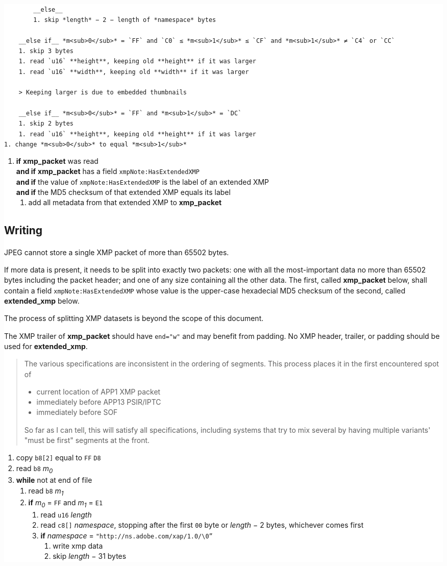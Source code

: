             __else__
            1. skip *length* − 2 − length of *namespace* bytes

        __else if__ *m<sub>0</sub>* = `FF` and `C0` ≤ *m<sub>1</sub>* ≤ `CF` and *m<sub>1</sub>* ≠ `C4` or `CC`
        1. skip 3 bytes
        1. read `u16` **height**, keeping old **height** if it was larger
        1. read `u16` **width**, keeping old **width** if it was larger
        
        > Keeping larger is due to embedded thumbnails

        __else if__ *m<sub>0</sub>* = `FF` and *m<sub>1</sub>* = `DC`
        1. skip 2 bytes
        1. read `u16` **height**, keeping old **height** if it was larger
    1. change *m<sub>0</sub>* to equal *m<sub>1</sub>*
1. __if__ **xmp_packet** was read<br/> **and if** **xmp_packet** has a field `xmpNote:HasExtendedXMP`<br/> **and if** the value of `xmpNote:HasExtendedXMP` is the label of an extended XMP<br/> **and if** the MD5 checksum of that extended XMP equals its label
    1. add all metadata from that extended XMP to **xmp_packet**

## Writing

JPEG cannot store a single XMP packet of more than 65502 bytes.

If more data is present, it needs to be split into exactly two packets:
one with all the most-important data no more than 65502 bytes including the packet header; and one of any size containing all the other data. The first, called **xmp_packet** below, shall contain a field `xmpNote:HasExtendedXMP` whose value is the upper-case hexadecial MD5 checksum of the second, called **extended_xmp** below.

The process of splitting XMP datasets is beyond the scope of this document.

The XMP trailer of **xmp_packet** should have `end="w"` and may benefit from padding.
No XMP header, trailer, or padding should be used for **extended_xmp**.


> The various specifications are inconsistent in the ordering of segments. This process places it in the first encountered spot of 
> 
> - current location of APP1 XMP packet
> - immediately before APP13 PSIR/IPTC
> - immediately before SOF
> 
> So far as I can tell, this will satisfy all specifications, including systems that try to mix several by having multiple variants' "must be first" segments at the front.

1. copy `b8[2]` equal to `FF` `D8`
1. read `b8` *m<sub>0</sub>*
1. __while__ not at end of file
    1. read `b8`  *m<sub>1</sub>*
    1. __if__ *m<sub>0</sub>* = `FF` and *m<sub>1</sub>* = `E1`
        1. read `u16` *length*
        1.  read `c8[]` *namespace*, stopping after the first `00` byte or *length* − 2 bytes, whichever comes first
        1.  __if__ *namespace* = `"http://ns.adobe.com/xap/1.0/\0”`
            1.  write xmp data
            1.  skip *length* − 31 bytes
